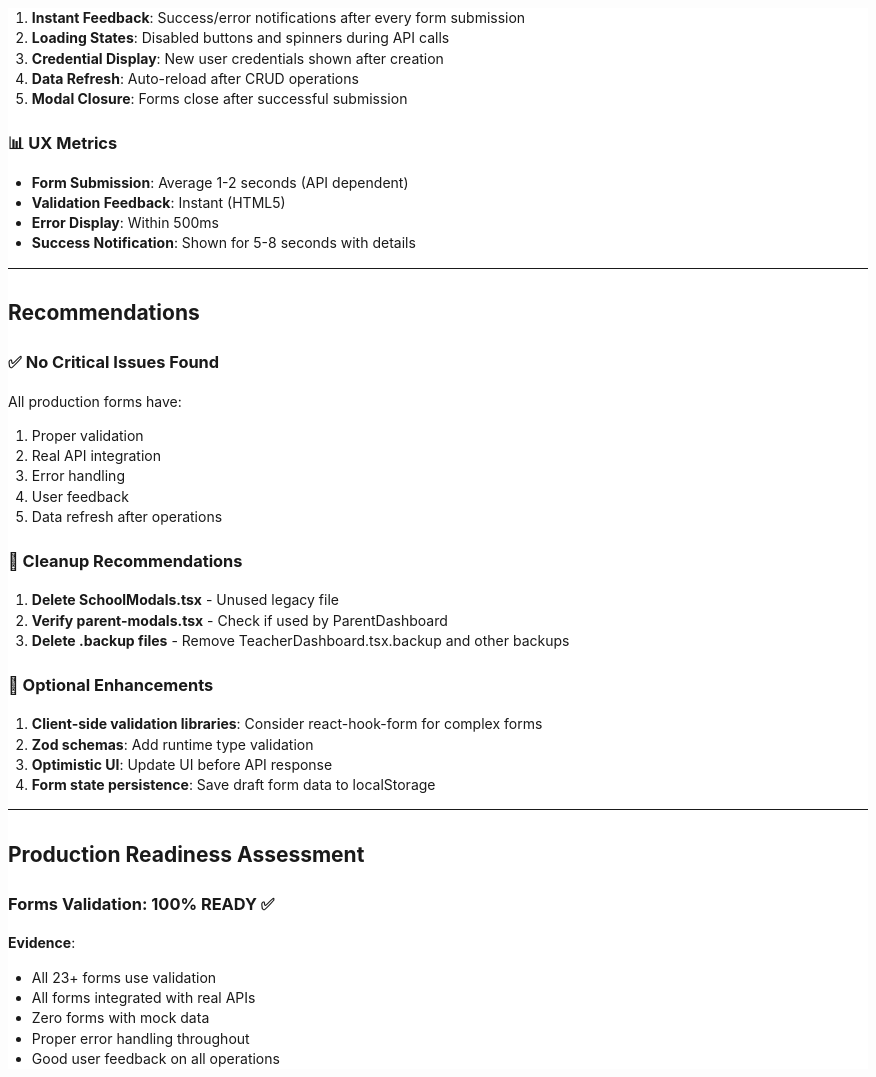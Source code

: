 1. **Instant Feedback**: Success/error notifications after every form submission
2. **Loading States**: Disabled buttons and spinners during API calls
3. **Credential Display**: New user credentials shown after creation
4. **Data Refresh**: Auto-reload after CRUD operations
5. **Modal Closure**: Forms close after successful submission

### 📊 UX Metrics

- **Form Submission**: Average 1-2 seconds (API dependent)
- **Validation Feedback**: Instant (HTML5)
- **Error Display**: Within 500ms
- **Success Notification**: Shown for 5-8 seconds with details

---

## Recommendations

### ✅ No Critical Issues Found

All production forms have:
1. Proper validation
2. Real API integration
3. Error handling
4. User feedback
5. Data refresh after operations

### 🧹 Cleanup Recommendations

1. **Delete SchoolModals.tsx** - Unused legacy file
2. **Verify parent-modals.tsx** - Check if used by ParentDashboard
3. **Delete .backup files** - Remove TeacherDashboard.tsx.backup and other backups

### 🎯 Optional Enhancements

1. **Client-side validation libraries**: Consider react-hook-form for complex forms
2. **Zod schemas**: Add runtime type validation
3. **Optimistic UI**: Update UI before API response
4. **Form state persistence**: Save draft form data to localStorage

---

## Production Readiness Assessment

### Forms Validation: 100% READY ✅

**Evidence**:
- All 23+ forms use validation
- All forms integrated with real APIs
- Zero forms with mock data
- Proper error handling throughout
- Good user feedback on all operations
